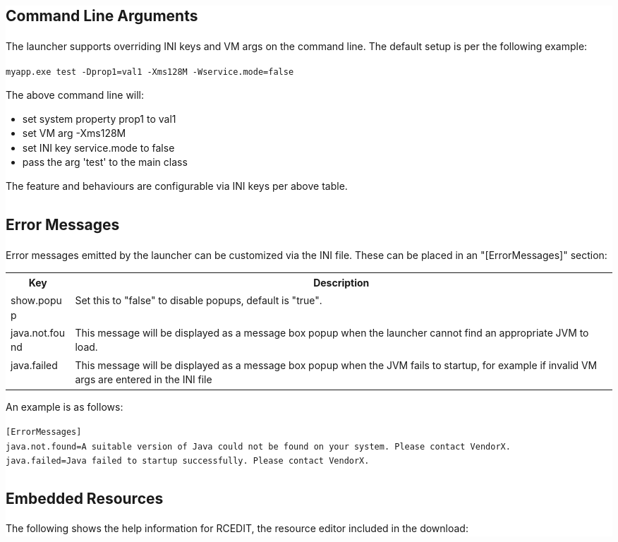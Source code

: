 
## Command Line Arguments

The launcher supports overriding INI keys and VM args on the command line. The default setup is per the following example:

```
myapp.exe test -Dprop1=val1 -Xms128M -Wservice.mode=false
```

The above command line will:
* set system property prop1 to val1
* set VM arg -Xms128M
* set INI key service.mode to false
* pass the arg 'test' to the main class

The feature and behaviours are configurable via INI keys per above table.

## Error Messages

Error messages emitted by the launcher can be customized via the INI file. These can be placed in an "[ErrorMessages]" section:

<table>
	<tr><th>Key</th><th>Description</th></tr>
	<tr>
		<td>show.popup</td>
		<td>Set this to "false" to disable popups, default is "true".</td>
	</tr>
	<tr>
		<td>java.not.found</td>
		<td>This message will be displayed as a message box popup when the launcher cannot find an appropriate JVM to load.</td>
	</tr>
	<tr>
		<td>java.failed</td>
		<td>This message will be displayed as a message box popup when the JVM fails to startup, for example if invalid VM args are entered in the INI file</td>
	</tr>
</table>

An example is as follows:

```
[ErrorMessages]
java.not.found=A suitable version of Java could not be found on your system. Please contact VendorX.
java.failed=Java failed to startup successfully. Please contact VendorX.
```

## Embedded Resources

The following shows the help information for RCEDIT, the resource editor included in the download:
